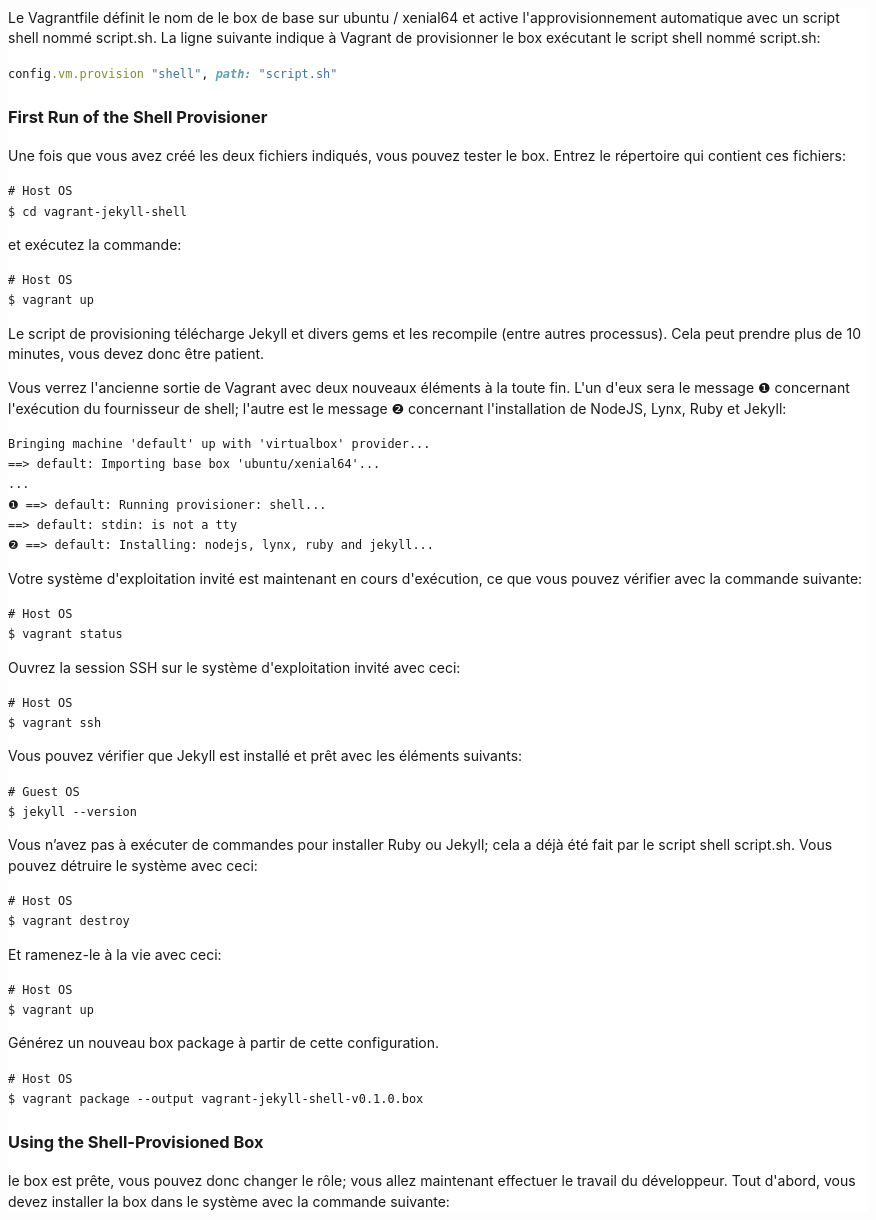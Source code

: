 Le Vagrantfile définit le nom de le box de base sur ubuntu / xenial64 et active l'approvisionnement automatique avec un script shell nommé script.sh. La ligne suivante indique à Vagrant de provisionner le box exécutant le script shell nommé script.sh:
```ruby
config.vm.provision "shell", path: "script.sh"
```
### First Run of the Shell Provisioner
Une fois que vous avez créé les deux fichiers indiqués, vous pouvez tester le box. Entrez le répertoire qui contient ces fichiers:
```
# Host OS
$ cd vagrant-jekyll-shell
```
et exécutez la commande:
```
# Host OS
$ vagrant up
```
Le script de provisioning télécharge Jekyll et divers gems et les recompile (entre autres processus). Cela peut prendre plus de 10 minutes, vous devez donc être patient.

Vous verrez l'ancienne sortie de Vagrant avec deux nouveaux éléments à la toute fin. L'un d'eux sera le message ❶ concernant l'exécution du fournisseur de shell; l'autre est le message ❷ concernant l'installation de NodeJS, Lynx, Ruby et Jekyll:
```
Bringing machine 'default' up with 'virtualbox' provider...
==> default: Importing base box 'ubuntu/xenial64'...
...
❶ ==> default: Running provisioner: shell...
==> default: stdin: is not a tty
❷ ==> default: Installing: nodejs, lynx, ruby and jekyll...
```
Votre système d'exploitation invité est maintenant en cours d'exécution, ce que vous pouvez vérifier avec la commande suivante:
```
# Host OS
$ vagrant status
```
Ouvrez la session SSH sur le système d'exploitation invité avec ceci:
```
# Host OS
$ vagrant ssh
```
Vous pouvez vérifier que Jekyll est installé et prêt avec les éléments suivants:
```
# Guest OS
$ jekyll --version
```
Vous n’avez pas à exécuter de commandes pour installer Ruby ou Jekyll; cela a déjà été fait par le script shell script.sh. Vous pouvez détruire le système avec ceci:
```
# Host OS
$ vagrant destroy
```
Et ramenez-le à la vie avec ceci:
```
# Host OS
$ vagrant up
```
Générez un nouveau box package à partir de cette configuration.
```
# Host OS
$ vagrant package --output vagrant-jekyll-shell-v0.1.0.box
```
### Using the Shell-Provisioned Box
le box est prête, vous pouvez donc changer le rôle; vous allez maintenant effectuer le travail du développeur. Tout d'abord, vous devez installer la box dans le système avec la commande suivante:
